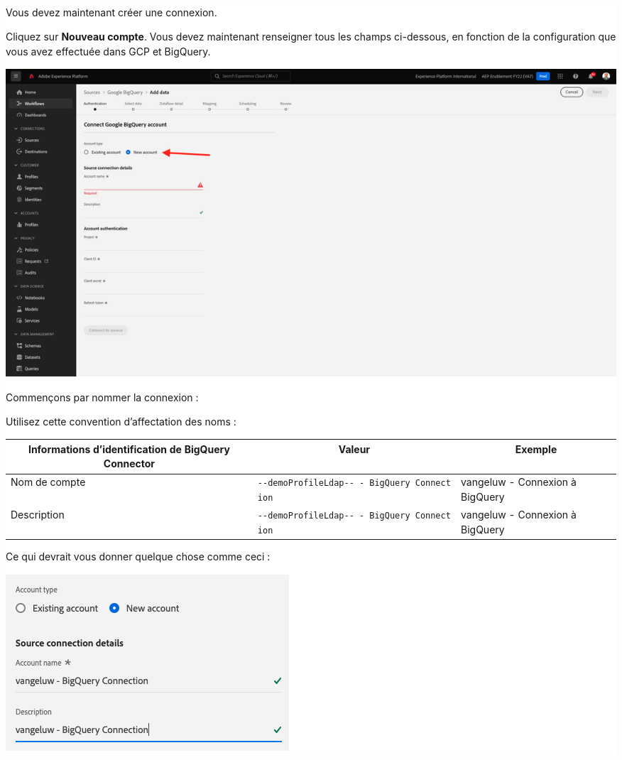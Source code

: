 Vous devez maintenant créer une connexion.

Cliquez sur **Nouveau compte**. Vous devez maintenant renseigner tous les champs ci-dessous, en fonction de la configuration que vous avez effectuée dans GCP et BigQuery.

![demo](./images/3.png)

Commençons par nommer la connexion :

Utilisez cette convention d’affectation des noms :

| Informations d’identification de BigQuery Connector | Valeur | Exemple |
| ----------------- |-------------| -------------| 
| Nom de compte | `--demoProfileLdap-- - BigQuery Connection` | vangeluw - Connexion à BigQuery |
| Description | `--demoProfileLdap-- - BigQuery Connection` | vangeluw - Connexion à BigQuery |

Ce qui devrait vous donner quelque chose comme ceci :

![demo](./images/ex2/39-a.png)
